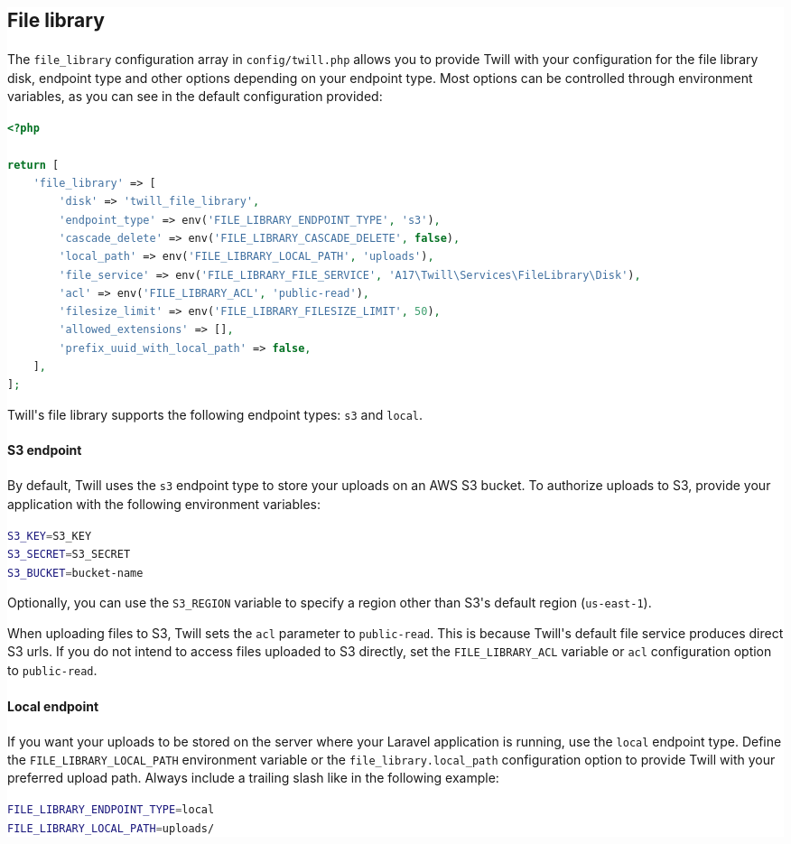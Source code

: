 ## File library

The `file_library` configuration array in `config/twill.php` allows you to provide Twill with your configuration for the file library disk, endpoint type and other options depending on your endpoint type. Most options can be controlled through environment variables, as you can see in the default configuration provided:

```php
<?php

return [
    'file_library' => [
        'disk' => 'twill_file_library',
        'endpoint_type' => env('FILE_LIBRARY_ENDPOINT_TYPE', 's3'),
        'cascade_delete' => env('FILE_LIBRARY_CASCADE_DELETE', false),
        'local_path' => env('FILE_LIBRARY_LOCAL_PATH', 'uploads'),
        'file_service' => env('FILE_LIBRARY_FILE_SERVICE', 'A17\Twill\Services\FileLibrary\Disk'),
        'acl' => env('FILE_LIBRARY_ACL', 'public-read'),
        'filesize_limit' => env('FILE_LIBRARY_FILESIZE_LIMIT', 50),
        'allowed_extensions' => [],
        'prefix_uuid_with_local_path' => false,
    ],
];
```

Twill's file library supports the following endpoint types: `s3` and `local`.

#### S3 endpoint

By default, Twill uses the `s3` endpoint type to store your uploads on an AWS S3 bucket. To authorize uploads to S3, provide your application with the following environment variables:

```bash
S3_KEY=S3_KEY
S3_SECRET=S3_SECRET
S3_BUCKET=bucket-name
```

Optionally, you can use the `S3_REGION` variable to specify a region other than S3's default region (`us-east-1`).

When uploading files to S3, Twill sets the `acl` parameter to `public-read`. This is because Twill's default file service produces direct S3 urls. If you do not intend to access files uploaded to S3 directly, set the `FILE_LIBRARY_ACL` variable or `acl` configuration option to `public-read`.

#### Local endpoint

If you want your uploads to be stored on the server where your Laravel application is running, use the `local` endpoint type.  Define the `FILE_LIBRARY_LOCAL_PATH` environment variable or the `file_library.local_path` configuration option to provide Twill with your preferred upload path. Always include a trailing slash like in the following example:

```bash
FILE_LIBRARY_ENDPOINT_TYPE=local
FILE_LIBRARY_LOCAL_PATH=uploads/
```
